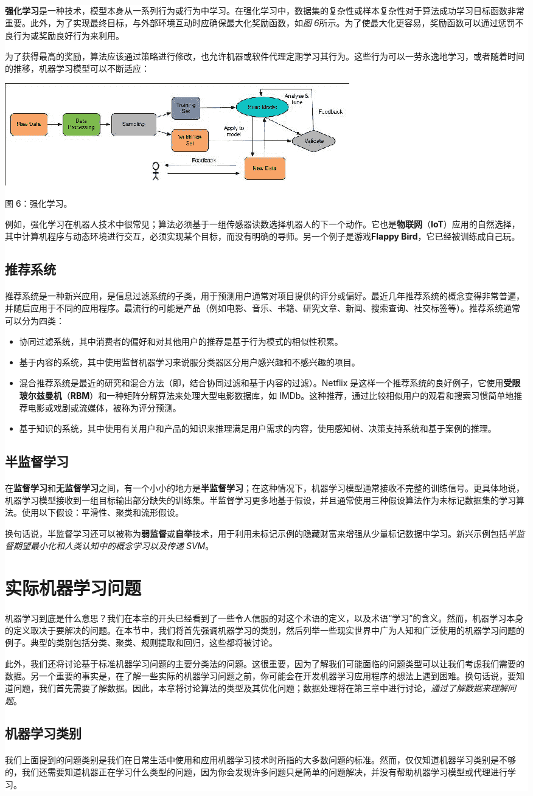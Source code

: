 **强化学习**是一种技术，模型本身从一系列行为或行为中学习。在强化学习中，数据集的复杂性或样本复杂性对于算法成功学习目标函数非常重要。此外，为了实现最终目标，与外部环境互动时应确保最大化奖励函数，如*图 6*所示。为了使最大化更容易，奖励函数可以通过惩罚不良行为或奖励良好行为来利用。

为了获得最高的奖励，算法应该通过策略进行修改，也允许机器或软件代理定期学习其行为。这些行为可以一劳永逸地学习，或者随着时间的推移，机器学习模型可以不断适应：

![强化学习](img/00143.jpeg)

图 6：强化学习。

例如，强化学习在机器人技术中很常见；算法必须基于一组传感器读数选择机器人的下一个动作。它也是**物联网**（**IoT**）应用的自然选择，其中计算机程序与动态环境进行交互，必须实现某个目标，而没有明确的导师。另一个例子是游戏**Flappy Bird**，它已经被训练成自己玩。

## 推荐系统

推荐系统是一种新兴应用，是信息过滤系统的子类，用于预测用户通常对项目提供的评分或偏好。最近几年推荐系统的概念变得非常普遍，并随后应用于不同的应用程序。最流行的可能是产品（例如电影、音乐、书籍、研究文章、新闻、搜索查询、社交标签等）。推荐系统通常可以分为四类：

+   协同过滤系统，其中消费者的偏好和对其他用户的推荐是基于行为模式的相似性积累。

+   基于内容的系统，其中使用监督机器学习来说服分类器区分用户感兴趣和不感兴趣的项目。

+   混合推荐系统是最近的研究和混合方法（即，结合协同过滤和基于内容的过滤）。Netflix 是这样一个推荐系统的良好例子，它使用**受限玻尔兹曼机**（**RBM**）和一种矩阵分解算法来处理大型电影数据库，如 IMDb。这种推荐，通过比较相似用户的观看和搜索习惯简单地推荐电影或戏剧或流媒体，被称为评分预测。

+   基于知识的系统，其中使用有关用户和产品的知识来推理满足用户需求的内容，使用感知树、决策支持系统和基于案例的推理。

## 半监督学习

在**监督学习**和**无监督学习**之间，有一个小小的地方是**半监督学习**；在这种情况下，机器学习模型通常接收不完整的训练信号。更具体地说，机器学习模型接收到一组目标输出部分缺失的训练集。半监督学习更多地基于假设，并且通常使用三种假设算法作为未标记数据集的学习算法。使用以下假设：平滑性、聚类和流形假设。

换句话说，半监督学习还可以被称为**弱监督**或**自举**技术，用于利用未标记示例的隐藏财富来增强从少量标记数据中学习。新兴示例包括*半监督期望最小化和人类认知中的概念学习以及传递 SVM*。

# 实际机器学习问题

机器学习到底是什么意思？我们在本章的开头已经看到了一些令人信服的对这个术语的定义，以及术语“学习”的含义。然而，机器学习本身的定义取决于要解决的问题。在本节中，我们将首先强调机器学习的类别，然后列举一些现实世界中广为人知和广泛使用的机器学习问题的例子。典型的类别包括分类、聚类、规则提取和回归，这些都将被讨论。

此外，我们还将讨论基于标准机器学习问题的主要分类法的问题。这很重要，因为了解我们可能面临的问题类型可以让我们考虑我们需要的数据。另一个重要的事实是，在了解一些实际的机器学习问题之前，你可能会在开发机器学习应用程序的想法上遇到困难。换句话说，要知道问题，我们首先需要了解数据。因此，本章将讨论算法的类型及其优化问题；数据处理将在第三章中进行讨论，*通过了解数据来理解问题*。

## 机器学习类别

我们上面提到的问题类别是我们在日常生活中使用和应用机器学习技术时所指的大多数问题的标准。然而，仅仅知道机器学习类别是不够的，我们还需要知道机器正在学习什么类型的问题，因为你会发现许多问题只是简单的问题解决，并没有帮助机器学习模型或代理进行学习。
